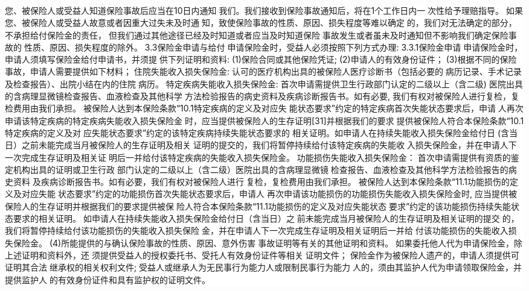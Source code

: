 您、被保险人或受益人知道保险事故后应当在10日内通知
我们。我们接收到保险事故通知后，将在1个工作日内一
次性给予理赔指导。
如果您、被保险人或受益人故意或者因重大过失未及时通
知，致使保险事故的性质、原因、损失程度等难以确定
的，我们对无法确定的部分，不承担给付保险金的责任，
但我们通过其他途径已经及时知道或者应当及时知道保险
事故发生或者虽未及时通知但不影响我们确定保险事故的
性质、原因、损失程度的除外。
3.3保险金申请与给付
申请保险金时，受益人必须按照下列方式办理:
3.3.1保险金申请
申请保险金时，申请人须填写保险金给付申请书，并须提
供下列证明和资料:
(1)保险合同或其他保险凭证;
(2)申请人的有效身份证件；
(3)根据不同的保险事故，申请人需要提供如下材料；
住院失能收入损失保险金:
认可的医疗机构出具的被保险人医疗诊断书（包括必要的
病历记录、手术记录及检查报告）、出院小结在内的住院
病历。
特定疾病失能收入损失保险金:
首次申请需提供卫生行政部门认定的二级以上（含二级)
医院出具的含病理显微镜检查报告、血液检查及其他科学
方法检验报告的病史资料及疾病诊断报告书。如有必要,
我们有权对被保险人进行复检，复检费用由我们承担。
被保险人达到本保险条款“10.1特定疾病的定义及对应失
能状态要求”约定的特定疾病首次失能状态要求后，申请
人再次申请该特定疾病的特定疾病失能收入损失保险金
时，应当提供被保险人的生存证明[31]并根据我们的要求
提供被保险人符合本保险条款“10.1特定疾病的定义及对
应失能状态要求”约定的该特定疾病持续失能状态要求的
相关证明。如申请人在持续失能收入损失保险金给付日
(含当日）之前未能完成当月被保险人的生存证明及相关
证明的提交的，我们将暂停持续给付该特定疾病的失能收
入损失保险金，并在申请人下一次完成生存证明及相关证
明后一并给付该特定疾病的失能收入损失保险金。
功能损伤失能收入损失保险金：
首次申请需提供有资质的鉴定机构出具的证明或卫生行政
部门认定的二级以上（含二级）医院出具的含病理显微镜
检查报告、血液检查及其他科学方法检验报告的病史资料
及疾病诊断报告书。如有必要，我们有权对被保险人进行
复检，复检费用由我们承担。
被保险人达到本保险条款“11.1功能损伤的定义及对应失能
状态要求”约定的功能损伤首次失能状态要求后，申请人
再次申请该功能损伤的功能损伤失能收入损失保险金时,
应当提供被保险人的生存证明并根据我们的要求提供被保
险人符合本保险条款“11.1功能损伤的定义及对应失能状态
要求”约定的该功能损伤持续失能状态要求的相关证明。
如申请人在持续失能收入损失保险金给付日（含当日）之
前未能完成当月被保险人的生存证明及相关证明的提交
的，我们将暂停持续给付该功能损伤的失能收入损失保险
金，并在申请人下一次完成生存证明及相关证明后一并给
付该功能损伤的失能收入损失保险金。
(4)所能提供的与确认保险事故的性质、原因、意外伤害
事故证明等有关的其他证明和资料。
如果委托他人代为申请保险金，除上述证明和资料外，还
须提供受益人的授权委托书、受托人有效身份证件等相关
证明文件；
保险金作为被保险人遗产的，申请人须提供可证明其合法
继承权的相关权利文件;
受益人或继承人为无民事行为能力人或限制民事行为能力
人的，须由其监护人代为申请领取保险金，并提供监护人
的有效身份证件和具有监护权的证明文件。